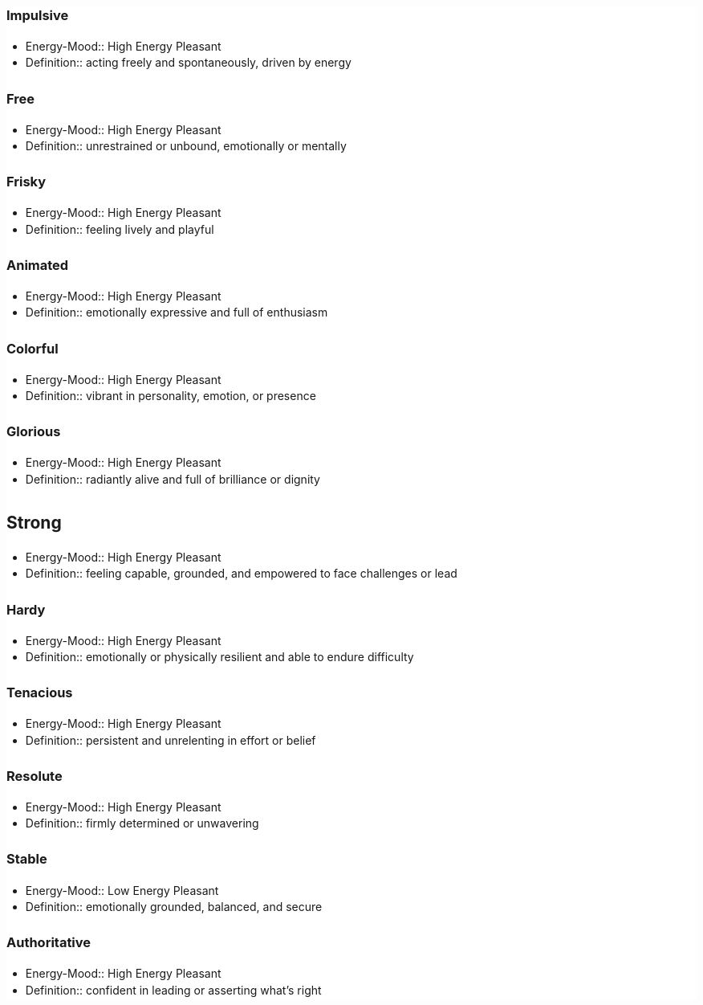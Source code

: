 ### Impulsive
- Energy-Mood:: High Energy Pleasant
- Definition:: acting freely and spontaneously, driven by energy

### Free
- Energy-Mood:: High Energy Pleasant
- Definition:: unrestrained or unbound, emotionally or mentally

### Frisky
- Energy-Mood:: High Energy Pleasant
- Definition:: feeling lively and playful

### Animated
- Energy-Mood:: High Energy Pleasant
- Definition:: emotionally expressive and full of enthusiasm

### Colorful
- Energy-Mood:: High Energy Pleasant
- Definition:: vibrant in personality, emotion, or presence

### Glorious
- Energy-Mood:: High Energy Pleasant
- Definition:: radiantly alive and full of brilliance or dignity

## Strong
- Energy-Mood:: High Energy Pleasant
- Definition:: feeling capable, grounded, and empowered to face challenges or lead

### Hardy
- Energy-Mood:: High Energy Pleasant
- Definition:: emotionally or physically resilient and able to endure difficulty

### Tenacious
- Energy-Mood:: High Energy Pleasant
- Definition:: persistent and unrelenting in effort or belief

### Resolute
- Energy-Mood:: High Energy Pleasant
- Definition:: firmly determined or unwavering

### Stable
- Energy-Mood:: Low Energy Pleasant
- Definition:: emotionally grounded, balanced, and secure

### Authoritative
- Energy-Mood:: High Energy Pleasant
- Definition:: confident in leading or asserting what’s right
